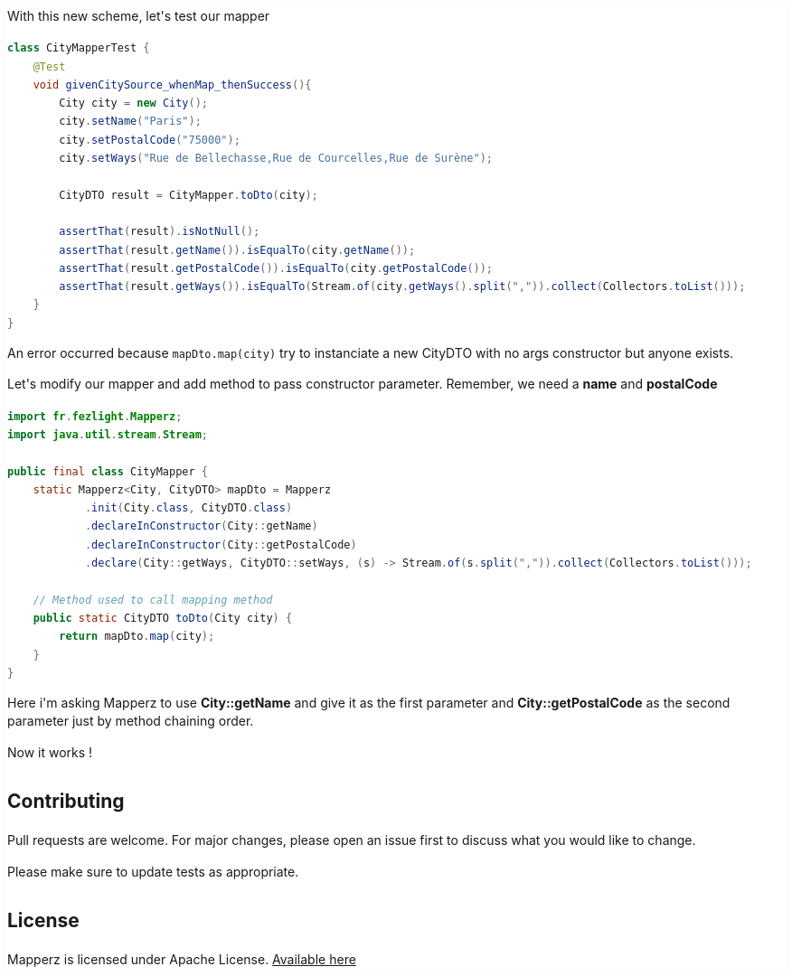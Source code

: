 With this new scheme, let's test our mapper
```java
class CityMapperTest {  
    @Test
    void givenCitySource_whenMap_thenSuccess(){
        City city = new City();
        city.setName("Paris");
        city.setPostalCode("75000");
        city.setWays("Rue de Bellechasse,Rue de Courcelles,Rue de Surène");
        
        CityDTO result = CityMapper.toDto(city);
        
        assertThat(result).isNotNull();
        assertThat(result.getName()).isEqualTo(city.getName());
        assertThat(result.getPostalCode()).isEqualTo(city.getPostalCode());
        assertThat(result.getWays()).isEqualTo(Stream.of(city.getWays().split(",")).collect(Collectors.toList()));
    }
}
```

An error occurred because ```mapDto.map(city)``` try to instanciate a new CityDTO with no args constructor but anyone exists.

Let's modify our mapper and add method to pass constructor parameter. Remember, we need a **name** and **postalCode**

```java
import fr.fezlight.Mapperz;
import java.util.stream.Stream;

public final class CityMapper {
    static Mapperz<City, CityDTO> mapDto = Mapperz
            .init(City.class, CityDTO.class)
            .declareInConstructor(City::getName)
            .declareInConstructor(City::getPostalCode)
            .declare(City::getWays, CityDTO::setWays, (s) -> Stream.of(s.split(",")).collect(Collectors.toList()));

    // Method used to call mapping method
    public static CityDTO toDto(City city) {
        return mapDto.map(city);
    }
}
```

Here i'm asking Mapperz to use **City::getName** and give it as the first parameter and **City::getPostalCode** as the second parameter just by method chaining order.

Now it works !

## Contributing
Pull requests are welcome. For major changes, please open an issue first to discuss what you would like to change.

Please make sure to update tests as appropriate.

## License

Mapperz is licensed under Apache License. [Available here](https://www.apache.org/licenses/LICENSE-2.0.txt)
